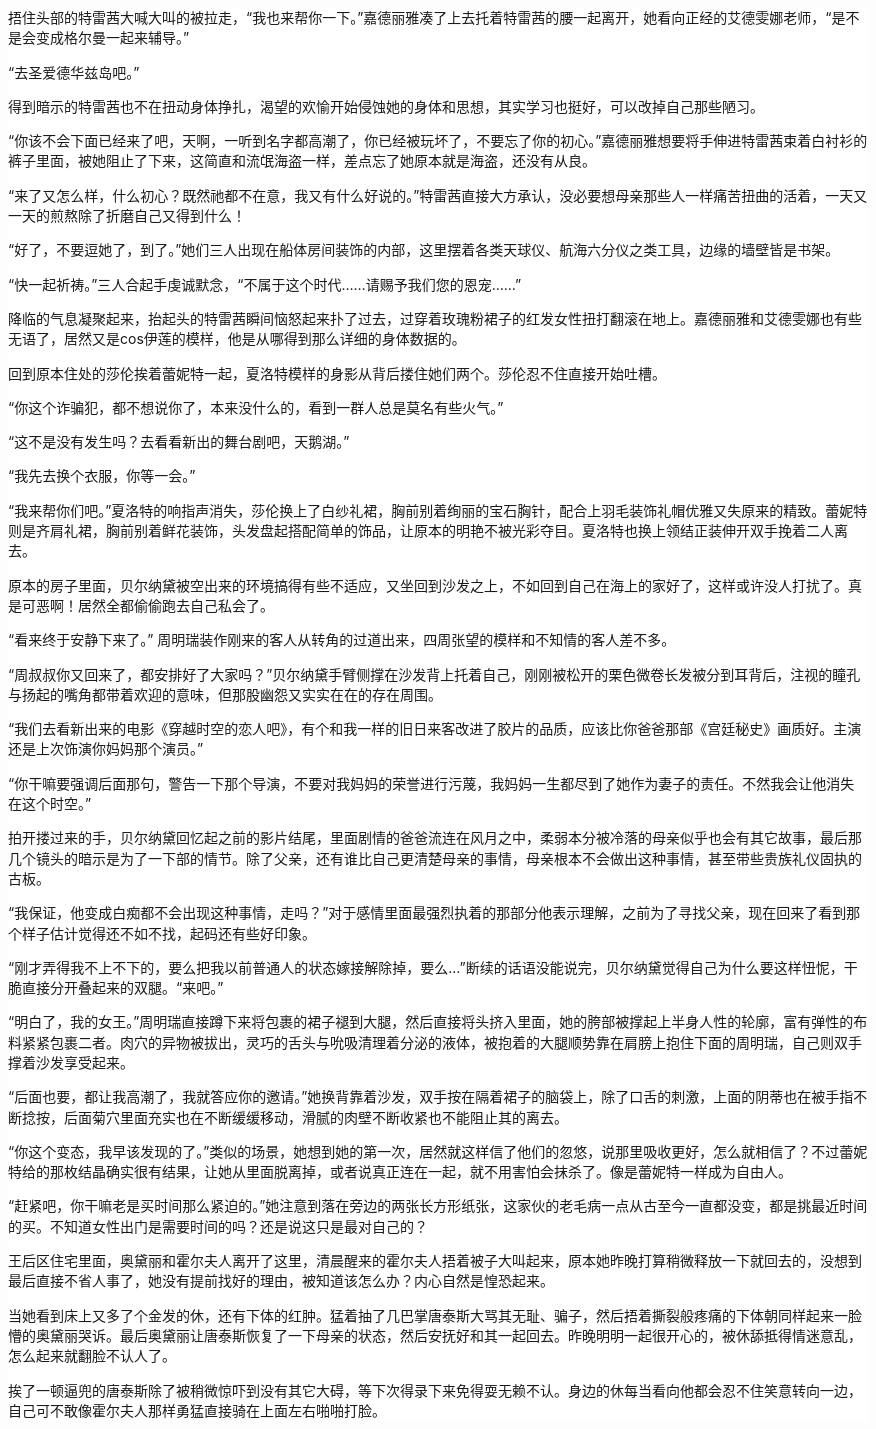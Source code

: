 捂住头部的特雷茜大喊大叫的被拉走，“我也来帮你一下。”嘉德丽雅凑了上去托着特雷茜的腰一起离开，她看向正经的艾德雯娜老师，“是不是会变成格尔曼一起来辅导。”

“去圣爱德华兹岛吧。”

得到暗示的特雷茜也不在扭动身体挣扎，渴望的欢愉开始侵蚀她的身体和思想，其实学习也挺好，可以改掉自己那些陋习。

“你该不会下面已经来了吧，天啊，一听到名字都高潮了，你已经被玩坏了，不要忘了你的初心。”嘉德丽雅想要将手伸进特雷茜束着白衬衫的裤子里面，被她阻止了下来，这简直和流氓海盗一样，差点忘了她原本就是海盗，还没有从良。

“来了又怎么样，什么初心？既然祂都不在意，我又有什么好说的。”特雷茜直接大方承认，没必要想母亲那些人一样痛苦扭曲的活着，一天又一天的煎熬除了折磨自己又得到什么！

“好了，不要逗她了，到了。”她们三人出现在船体房间装饰的内部，这里摆着各类天球仪、航海六分仪之类工具，边缘的墙壁皆是书架。

“快一起祈祷。”三人合起手虔诚默念，“不属于这个时代……请赐予我们您的恩宠……”

降临的气息凝聚起来，抬起头的特雷茜瞬间恼怒起来扑了过去，过穿着玫瑰粉裙子的红发女性扭打翻滚在地上。嘉德丽雅和艾德雯娜也有些无语了，居然又是cos伊莲的模样，他是从哪得到那么详细的身体数据的。

回到原本住处的莎伦挨着蕾妮特一起，夏洛特模样的身影从背后搂住她们两个。莎伦忍不住直接开始吐槽。

“你这个诈骗犯，都不想说你了，本来没什么的，看到一群人总是莫名有些火气。”

“这不是没有发生吗？去看看新出的舞台剧吧，天鹅湖。”

“我先去换个衣服，你等一会。”

“我来帮你们吧。”夏洛特的响指声消失，莎伦换上了白纱礼裙，胸前别着绚丽的宝石胸针，配合上羽毛装饰礼帽优雅又失原来的精致。蕾妮特则是齐肩礼裙，胸前别着鲜花装饰，头发盘起搭配简单的饰品，让原本的明艳不被光彩夺目。夏洛特也换上领结正装伸开双手挽着二人离去。

原本的房子里面，贝尔纳黛被空出来的环境搞得有些不适应，又坐回到沙发之上，不如回到自己在海上的家好了，这样或许没人打扰了。真是可恶啊！居然全都偷偷跑去自己私会了。

“看来终于安静下来了。” 周明瑞装作刚来的客人从转角的过道出来，四周张望的模样和不知情的客人差不多。

“周叔叔你又回来了，都安排好了大家吗？”贝尔纳黛手臂侧撑在沙发背上托着自己，刚刚被松开的栗色微卷长发被分到耳背后，注视的瞳孔与扬起的嘴角都带着欢迎的意味，但那股幽怨又实实在在的存在周围。

“我们去看新出来的电影《穿越时空的恋人吧》，有个和我一样的旧日来客改进了胶片的品质，应该比你爸爸那部《宫廷秘史》画质好。主演还是上次饰演你妈妈那个演员。”

“你干嘛要强调后面那句，警告一下那个导演，不要对我妈妈的荣誉进行污蔑，我妈妈一生都尽到了她作为妻子的责任。不然我会让他消失在这个时空。”

拍开搂过来的手，贝尔纳黛回忆起之前的影片结尾，里面剧情的爸爸流连在风月之中，柔弱本分被冷落的母亲似乎也会有其它故事，最后那几个镜头的暗示是为了一下部的情节。除了父亲，还有谁比自己更清楚母亲的事情，母亲根本不会做出这种事情，甚至带些贵族礼仪固执的古板。

“我保证，他变成白痴都不会出现这种事情，走吗？”对于感情里面最强烈执着的那部分他表示理解，之前为了寻找父亲，现在回来了看到那个样子估计觉得还不如不找，起码还有些好印象。

“刚才弄得我不上不下的，要么把我以前普通人的状态嫁接解除掉，要么…”断续的话语没能说完，贝尔纳黛觉得自己为什么要这样忸怩，干脆直接分开叠起来的双腿。“来吧。”

“明白了，我的女王。”周明瑞直接蹲下来将包裹的裙子褪到大腿，然后直接将头挤入里面，她的胯部被撑起上半身人性的轮廓，富有弹性的布料紧紧包裹二者。肉穴的异物被拔出，灵巧的舌头与吮吸清理着分泌的液体，被抱着的大腿顺势靠在肩膀上抱住下面的周明瑞，自己则双手撑着沙发享受起来。

“后面也要，都让我高潮了，我就答应你的邀请。”她换背靠着沙发，双手按在隔着裙子的脑袋上，除了口舌的刺激，上面的阴蒂也在被手指不断捻按，后面菊穴里面充实也在不断缓缓移动，滑腻的肉壁不断收紧也不能阻止其的离去。

“你这个变态，我早该发现的了。”类似的场景，她想到她的第一次，居然就这样信了他们的忽悠，说那里吸收更好，怎么就相信了？不过蕾妮特给的那枚结晶确实很有结果，让她从里面脱离掉，或者说真正连在一起，就不用害怕会抹杀了。像是蕾妮特一样成为自由人。

“赶紧吧，你干嘛老是买时间那么紧迫的。”她注意到落在旁边的两张长方形纸张，这家伙的老毛病一点从古至今一直都没变，都是挑最近时间的买。不知道女性出门是需要时间的吗？还是说这只是最对自己的？

王后区住宅里面，奥黛丽和霍尔夫人离开了这里，清晨醒来的霍尔夫人捂着被子大叫起来，原本她昨晚打算稍微释放一下就回去的，没想到最后直接不省人事了，她没有提前找好的理由，被知道该怎么办？内心自然是惶恐起来。

当她看到床上又多了个金发的休，还有下体的红肿。猛着抽了几巴掌唐泰斯大骂其无耻、骗子，然后捂着撕裂般疼痛的下体朝同样起来一脸懵的奥黛丽哭诉。最后奥黛丽让唐泰斯恢复了一下母亲的状态，然后安抚好和其一起回去。昨晚明明一起很开心的，被休舔抵得情迷意乱，怎么起来就翻脸不认人了。

挨了一顿逼兜的唐泰斯除了被稍微惊吓到没有其它大碍，等下次得录下来免得耍无赖不认。身边的休每当看向他都会忍不住笑意转向一边，自己可不敢像霍尔夫人那样勇猛直接骑在上面左右啪啪打脸。
